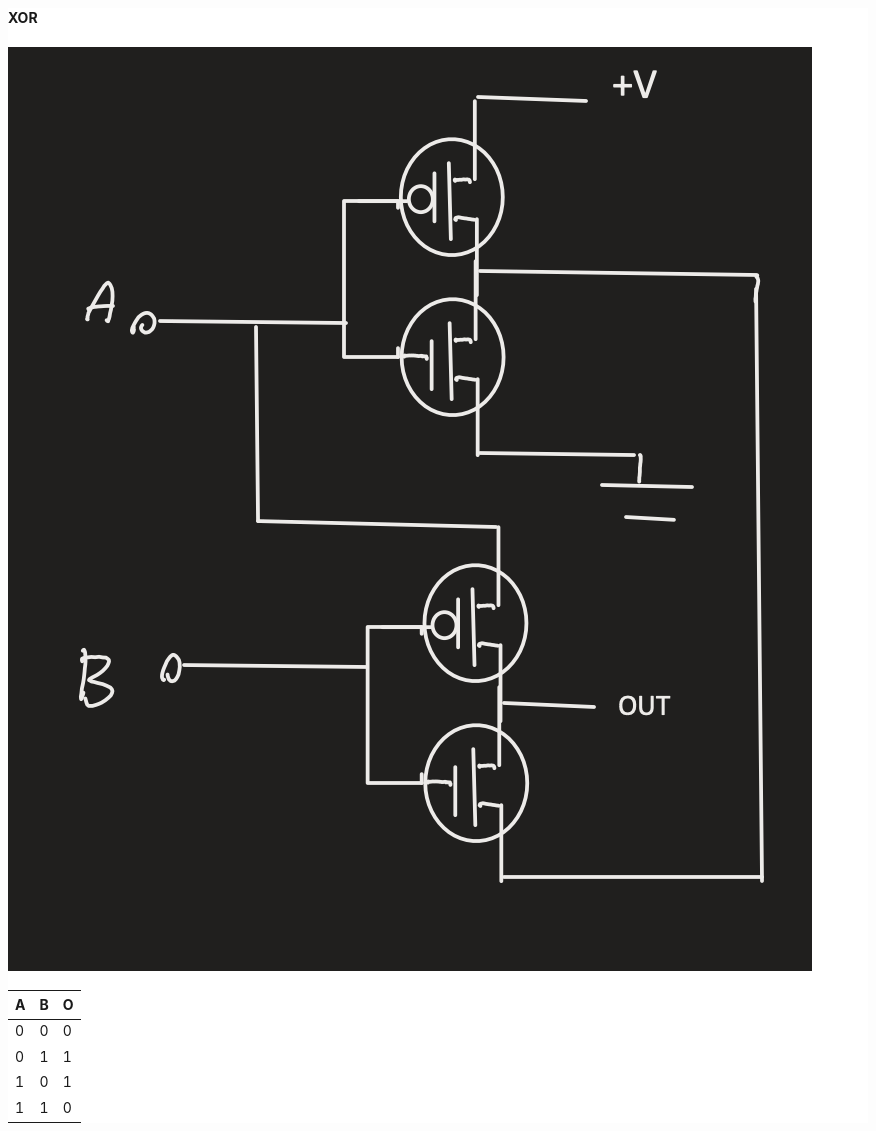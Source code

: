 #### XOR
![](/images/20220912152440.png)

| A | B | O |
| - | - | - |
| 0 | 0 | 0 |
| 0 | 1 | 1 |
| 1 | 0 | 1 |
| 1 | 1 | 0 |
